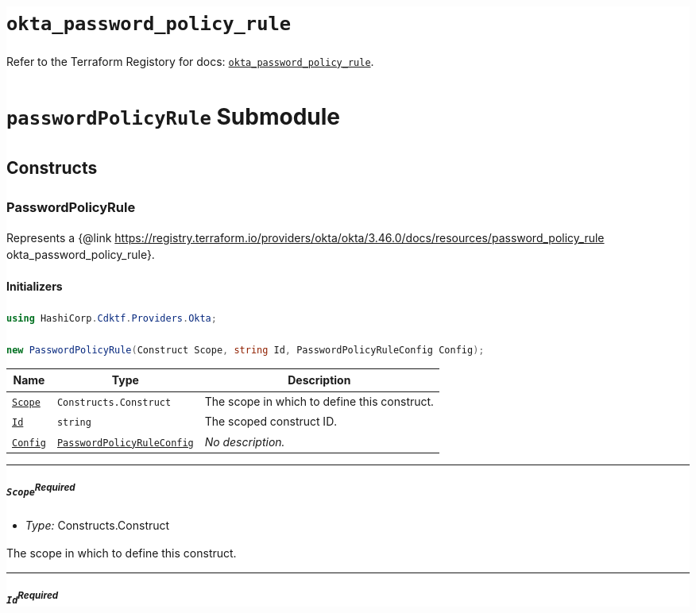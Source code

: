 # `okta_password_policy_rule`

Refer to the Terraform Registory for docs: [`okta_password_policy_rule`](https://registry.terraform.io/providers/okta/okta/3.46.0/docs/resources/password_policy_rule).

# `passwordPolicyRule` Submodule <a name="`passwordPolicyRule` Submodule" id="@cdktf/provider-okta.passwordPolicyRule"></a>

## Constructs <a name="Constructs" id="Constructs"></a>

### PasswordPolicyRule <a name="PasswordPolicyRule" id="@cdktf/provider-okta.passwordPolicyRule.PasswordPolicyRule"></a>

Represents a {@link https://registry.terraform.io/providers/okta/okta/3.46.0/docs/resources/password_policy_rule okta_password_policy_rule}.

#### Initializers <a name="Initializers" id="@cdktf/provider-okta.passwordPolicyRule.PasswordPolicyRule.Initializer"></a>

```csharp
using HashiCorp.Cdktf.Providers.Okta;

new PasswordPolicyRule(Construct Scope, string Id, PasswordPolicyRuleConfig Config);
```

| **Name** | **Type** | **Description** |
| --- | --- | --- |
| <code><a href="#@cdktf/provider-okta.passwordPolicyRule.PasswordPolicyRule.Initializer.parameter.scope">Scope</a></code> | <code>Constructs.Construct</code> | The scope in which to define this construct. |
| <code><a href="#@cdktf/provider-okta.passwordPolicyRule.PasswordPolicyRule.Initializer.parameter.id">Id</a></code> | <code>string</code> | The scoped construct ID. |
| <code><a href="#@cdktf/provider-okta.passwordPolicyRule.PasswordPolicyRule.Initializer.parameter.config">Config</a></code> | <code><a href="#@cdktf/provider-okta.passwordPolicyRule.PasswordPolicyRuleConfig">PasswordPolicyRuleConfig</a></code> | *No description.* |

---

##### `Scope`<sup>Required</sup> <a name="Scope" id="@cdktf/provider-okta.passwordPolicyRule.PasswordPolicyRule.Initializer.parameter.scope"></a>

- *Type:* Constructs.Construct

The scope in which to define this construct.

---

##### `Id`<sup>Required</sup> <a name="Id" id="@cdktf/provider-okta.passwordPolicyRule.PasswordPolicyRule.Initializer.parameter.id"></a>
